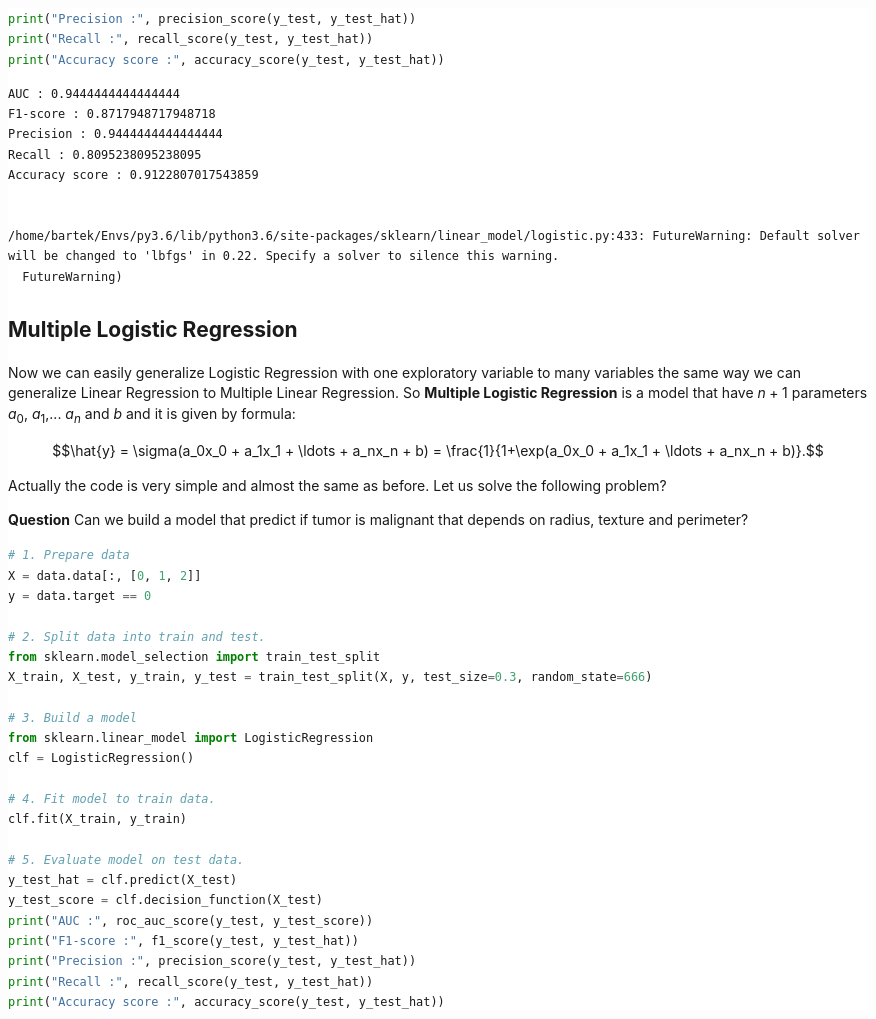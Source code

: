 ```python
print("Precision :", precision_score(y_test, y_test_hat))
print("Recall :", recall_score(y_test, y_test_hat))
print("Accuracy score :", accuracy_score(y_test, y_test_hat))
```

    AUC : 0.9444444444444444
    F1-score : 0.8717948717948718
    Precision : 0.9444444444444444
    Recall : 0.8095238095238095
    Accuracy score : 0.9122807017543859


    /home/bartek/Envs/py3.6/lib/python3.6/site-packages/sklearn/linear_model/logistic.py:433: FutureWarning: Default solver will be changed to 'lbfgs' in 0.22. Specify a solver to silence this warning.
      FutureWarning)


## Multiple Logistic Regression

Now we can easily generalize Logistic Regression with one exploratory variable to many variables the same way we can generalize Linear Regression to Multiple Linear Regression. So __Multiple Logistic Regression__ is a model that have $n+1$ parameters $a_0$, $a_1$,... $a_n$ and $b$ and it is given by formula:

$$\hat{y} = \sigma(a_0x_0 + a_1x_1 + \ldots + a_nx_n + b) = \frac{1}{1+\exp(a_0x_0 + a_1x_1 + \ldots + a_nx_n + b)}.$$

Actually the code is very simple and almost the same as before. Let us solve the following problem?

__Question__ Can we build a model that predict if tumor is malignant that depends on radius, texture and perimeter?


```python
# 1. Prepare data
X = data.data[:, [0, 1, 2]]
y = data.target == 0

# 2. Split data into train and test.
from sklearn.model_selection import train_test_split
X_train, X_test, y_train, y_test = train_test_split(X, y, test_size=0.3, random_state=666)

# 3. Build a model
from sklearn.linear_model import LogisticRegression
clf = LogisticRegression()

# 4. Fit model to train data.
clf.fit(X_train, y_train)

# 5. Evaluate model on test data.
y_test_hat = clf.predict(X_test)
y_test_score = clf.decision_function(X_test)
print("AUC :", roc_auc_score(y_test, y_test_score))
print("F1-score :", f1_score(y_test, y_test_hat))
print("Precision :", precision_score(y_test, y_test_hat))
print("Recall :", recall_score(y_test, y_test_hat))
print("Accuracy score :", accuracy_score(y_test, y_test_hat))
```
